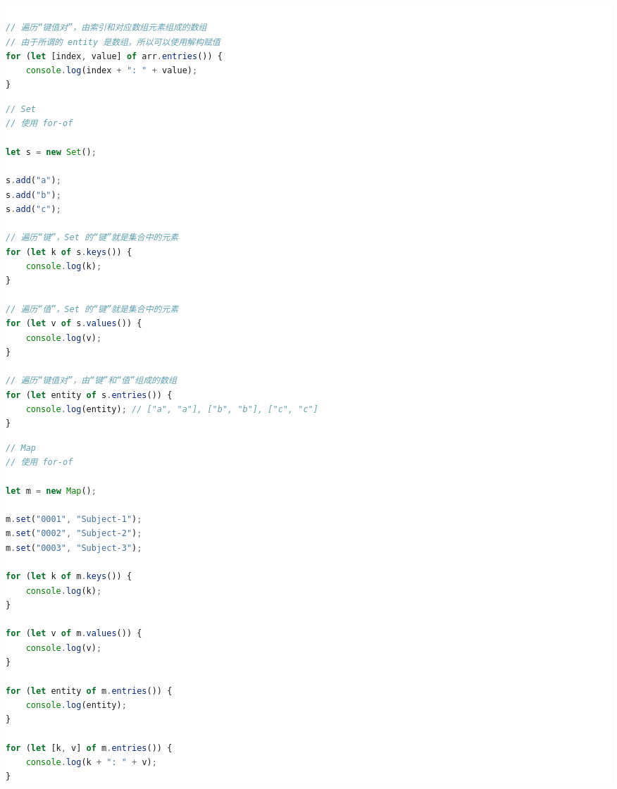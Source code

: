 ```javascript

// 遍历“键值对”，由索引和对应数组元素组成的数组
// 由于所谓的 entity 是数组，所以可以使用解构赋值
for (let [index, value] of arr.entries()) {
    console.log(index + ": " + value);
}
```



```javascript
// Set
// 使用 for-of

let s = new Set();

s.add("a");
s.add("b");
s.add("c");

// 遍历“键”，Set 的“键”就是集合中的元素
for (let k of s.keys()) {
    console.log(k);
}

// 遍历“值”，Set 的“键”就是集合中的元素
for (let v of s.values()) {
    console.log(v);
}

// 遍历“键值对”，由“键”和“值”组成的数组
for (let entity of s.entries()) {
    console.log(entity); // ["a", "a"], ["b", "b"], ["c", "c"]
}
```



```javascript
// Map
// 使用 for-of

let m = new Map();

m.set("0001", "Subject-1");
m.set("0002", "Subject-2");
m.set("0003", "Subject-3");

for (let k of m.keys()) {
    console.log(k);
}

for (let v of m.values()) {
    console.log(v);
}

for (let entity of m.entries()) {
    console.log(entity);
}

for (let [k, v] of m.entries()) {
    console.log(k + ": " + v);
}
```
